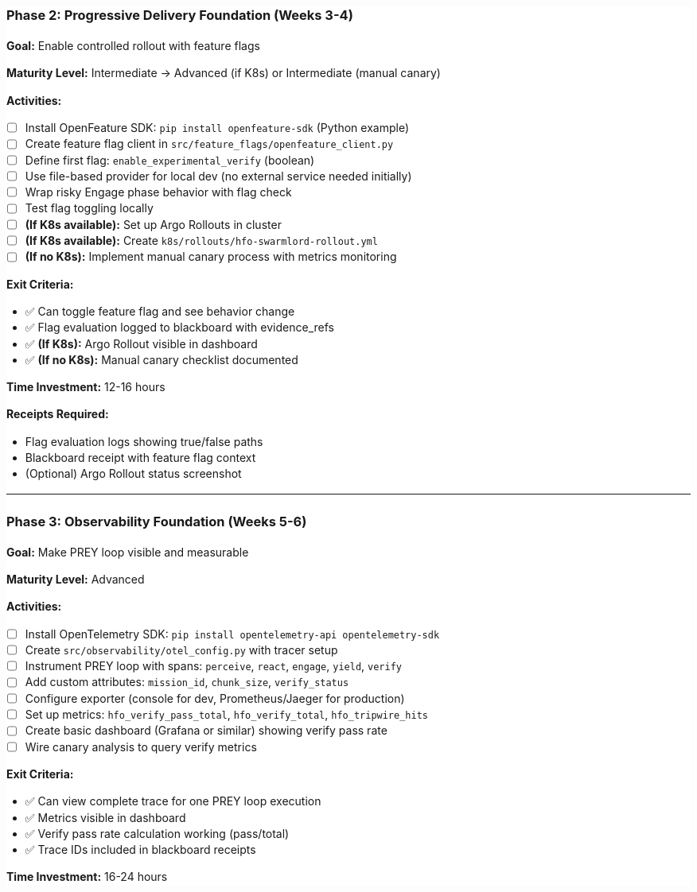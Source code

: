 
### Phase 2: Progressive Delivery Foundation (Weeks 3-4)

**Goal:** Enable controlled rollout with feature flags

**Maturity Level:** Intermediate → Advanced (if K8s) or Intermediate (manual canary)

**Activities:**
- [ ] Install OpenFeature SDK: `pip install openfeature-sdk` (Python example)
- [ ] Create feature flag client in `src/feature_flags/openfeature_client.py`
- [ ] Define first flag: `enable_experimental_verify` (boolean)
- [ ] Use file-based provider for local dev (no external service needed initially)
- [ ] Wrap risky Engage phase behavior with flag check
- [ ] Test flag toggling locally
- [ ] **(If K8s available):** Set up Argo Rollouts in cluster
- [ ] **(If K8s available):** Create `k8s/rollouts/hfo-swarmlord-rollout.yml`
- [ ] **(If no K8s):** Implement manual canary process with metrics monitoring

**Exit Criteria:**
- ✅ Can toggle feature flag and see behavior change
- ✅ Flag evaluation logged to blackboard with evidence_refs
- ✅ **(If K8s):** Argo Rollout visible in dashboard
- ✅ **(If no K8s):** Manual canary checklist documented

**Time Investment:** 12-16 hours

**Receipts Required:**
- Flag evaluation logs showing true/false paths
- Blackboard receipt with feature flag context
- (Optional) Argo Rollout status screenshot

---

### Phase 3: Observability Foundation (Weeks 5-6)

**Goal:** Make PREY loop visible and measurable

**Maturity Level:** Advanced

**Activities:**
- [ ] Install OpenTelemetry SDK: `pip install opentelemetry-api opentelemetry-sdk`
- [ ] Create `src/observability/otel_config.py` with tracer setup
- [ ] Instrument PREY loop with spans: `perceive`, `react`, `engage`, `yield`, `verify`
- [ ] Add custom attributes: `mission_id`, `chunk_size`, `verify_status`
- [ ] Configure exporter (console for dev, Prometheus/Jaeger for production)
- [ ] Set up metrics: `hfo_verify_pass_total`, `hfo_verify_total`, `hfo_tripwire_hits`
- [ ] Create basic dashboard (Grafana or similar) showing verify pass rate
- [ ] Wire canary analysis to query verify metrics

**Exit Criteria:**
- ✅ Can view complete trace for one PREY loop execution
- ✅ Metrics visible in dashboard
- ✅ Verify pass rate calculation working (pass/total)
- ✅ Trace IDs included in blackboard receipts

**Time Investment:** 16-24 hours

